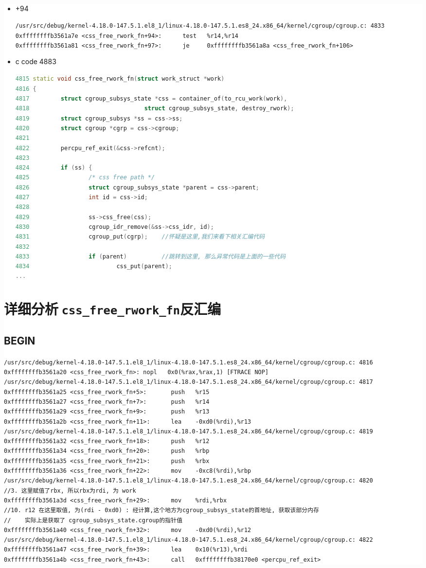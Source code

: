 * +94
  ```
  /usr/src/debug/kernel-4.18.0-147.5.1.el8_1/linux-4.18.0-147.5.1.es8_24.x86_64/kernel/cgroup/cgroup.c: 4833
  0xffffffffb3561a7e <css_free_rwork_fn+94>:      test   %r14,%r14
  0xffffffffb3561a81 <css_free_rwork_fn+97>:      je     0xffffffffb3561a8a <css_free_rwork_fn+106>
  ```
* c code 4883
  ```cpp
  4815 static void css_free_rwork_fn(struct work_struct *work)
  4816 {
  4817         struct cgroup_subsys_state *css = container_of(to_rcu_work(work),
  4818                                 struct cgroup_subsys_state, destroy_rwork);
  4819         struct cgroup_subsys *ss = css->ss;
  4820         struct cgroup *cgrp = css->cgroup;
  4821
  4822         percpu_ref_exit(&css->refcnt);
  4823
  4824         if (ss) {
  4825                 /* css free path */
  4826                 struct cgroup_subsys_state *parent = css->parent;
  4827                 int id = css->id;
  4828
  4829                 ss->css_free(css);
  4830                 cgroup_idr_remove(&ss->css_idr, id);
  4831                 cgroup_put(cgrp);    //怀疑是这里,我们来看下相关汇编代码
  4832
  4833                 if (parent)          //跳转到这里, 那么异常代码是上面的一些代码
  4834                         css_put(parent);
  ...
  ```

# 详细分析 `css_free_rwork_fn`反汇编

## BEGIN
```
/usr/src/debug/kernel-4.18.0-147.5.1.el8_1/linux-4.18.0-147.5.1.es8_24.x86_64/kernel/cgroup/cgroup.c: 4816
0xffffffffb3561a20 <css_free_rwork_fn>: nopl   0x0(%rax,%rax,1) [FTRACE NOP]
/usr/src/debug/kernel-4.18.0-147.5.1.el8_1/linux-4.18.0-147.5.1.es8_24.x86_64/kernel/cgroup/cgroup.c: 4817
0xffffffffb3561a25 <css_free_rwork_fn+5>:       push   %r15
0xffffffffb3561a27 <css_free_rwork_fn+7>:       push   %r14
0xffffffffb3561a29 <css_free_rwork_fn+9>:       push   %r13
0xffffffffb3561a2b <css_free_rwork_fn+11>:      lea    -0xd0(%rdi),%r13
/usr/src/debug/kernel-4.18.0-147.5.1.el8_1/linux-4.18.0-147.5.1.es8_24.x86_64/kernel/cgroup/cgroup.c: 4819
0xffffffffb3561a32 <css_free_rwork_fn+18>:      push   %r12
0xffffffffb3561a34 <css_free_rwork_fn+20>:      push   %rbp
0xffffffffb3561a35 <css_free_rwork_fn+21>:      push   %rbx
0xffffffffb3561a36 <css_free_rwork_fn+22>:      mov    -0xc8(%rdi),%rbp
/usr/src/debug/kernel-4.18.0-147.5.1.el8_1/linux-4.18.0-147.5.1.es8_24.x86_64/kernel/cgroup/cgroup.c: 4820
//3. 这里赋值了rbx, 所以rbx为rdi, 为 work
0xffffffffb3561a3d <css_free_rwork_fn+29>:      mov    %rdi,%rbx
//10. r12 在这里取值, 为(rdi - 0xd0) : 经计算,这个地方为cgroup_subsys_state的首地址, 获取该部分内存
//    实际上是获取了 cgroup_subsys_state.cgroup的指针值
0xffffffffb3561a40 <css_free_rwork_fn+32>:      mov    -0xd0(%rdi),%r12
/usr/src/debug/kernel-4.18.0-147.5.1.el8_1/linux-4.18.0-147.5.1.es8_24.x86_64/kernel/cgroup/cgroup.c: 4822
0xffffffffb3561a47 <css_free_rwork_fn+39>:      lea    0x10(%r13),%rdi
0xffffffffb3561a4b <css_free_rwork_fn+43>:      call   0xffffffffb38170e0 <percpu_ref_exit>
```